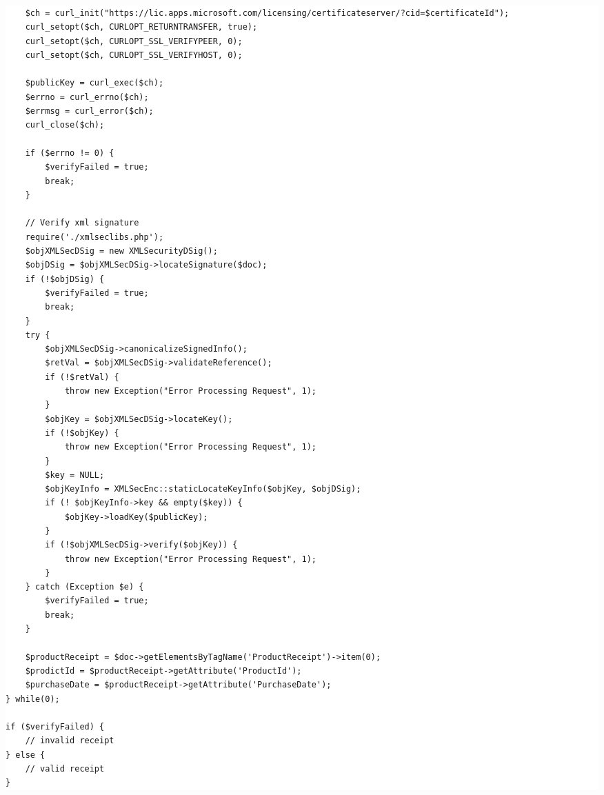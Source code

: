 ```
    $ch = curl_init("https://lic.apps.microsoft.com/licensing/certificateserver/?cid=$certificateId");
    curl_setopt($ch, CURLOPT_RETURNTRANSFER, true);
    curl_setopt($ch, CURLOPT_SSL_VERIFYPEER, 0);
    curl_setopt($ch, CURLOPT_SSL_VERIFYHOST, 0);

    $publicKey = curl_exec($ch);
    $errno = curl_errno($ch);
    $errmsg = curl_error($ch);
    curl_close($ch);

    if ($errno != 0) {
        $verifyFailed = true;
        break;
    }

    // Verify xml signature
    require('./xmlseclibs.php');
    $objXMLSecDSig = new XMLSecurityDSig();
    $objDSig = $objXMLSecDSig->locateSignature($doc);
    if (!$objDSig) {
        $verifyFailed = true;
        break;
    }
    try {
        $objXMLSecDSig->canonicalizeSignedInfo();
        $retVal = $objXMLSecDSig->validateReference();
        if (!$retVal) {
            throw new Exception("Error Processing Request", 1);
        }
        $objKey = $objXMLSecDSig->locateKey();
        if (!$objKey) {
            throw new Exception("Error Processing Request", 1);
        }
        $key = NULL;
        $objKeyInfo = XMLSecEnc::staticLocateKeyInfo($objKey, $objDSig);
        if (! $objKeyInfo->key && empty($key)) {
            $objKey->loadKey($publicKey);
        }
        if (!$objXMLSecDSig->verify($objKey)) {
            throw new Exception("Error Processing Request", 1);
        }
    } catch (Exception $e) {
        $verifyFailed = true;
        break;
    }

    $productReceipt = $doc->getElementsByTagName('ProductReceipt')->item(0);
    $prodictId = $productReceipt->getAttribute('ProductId');
    $purchaseDate = $productReceipt->getAttribute('PurchaseDate');
} while(0);

if ($verifyFailed) {
    // invalid receipt
} else {
    // valid receipt
} 
```
